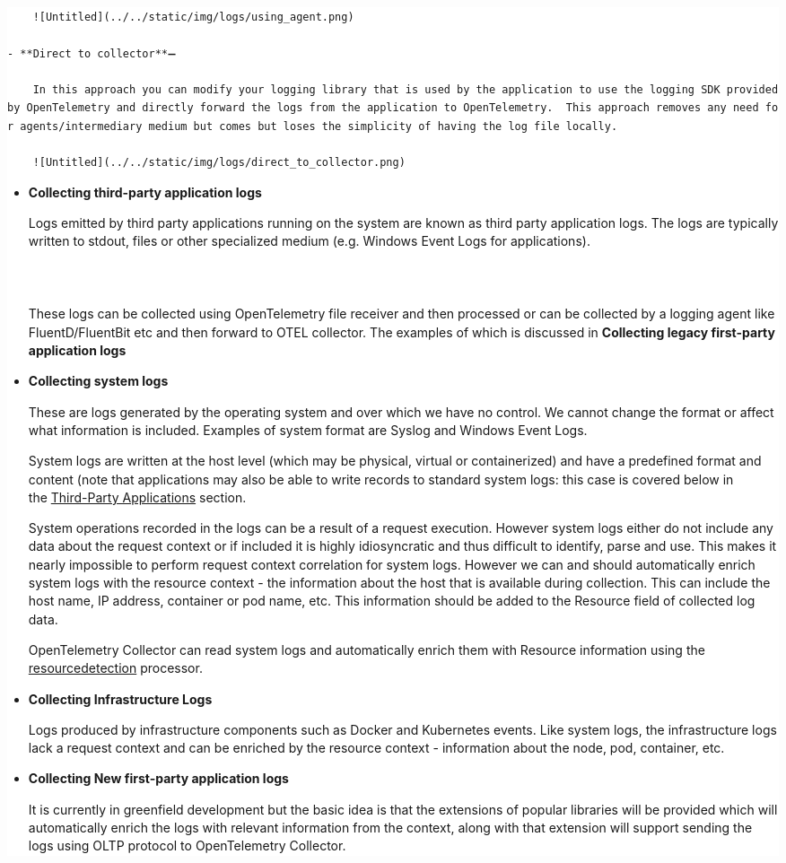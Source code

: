         ![Untitled](../../static/img/logs/using_agent.png)
        
    - **Direct to collector**➖
        
        In this approach you can modify your logging library that is used by the application to use the logging SDK provided by OpenTelemetry and directly forward the logs from the application to OpenTelemetry.  This approach removes any need for agents/intermediary medium but comes but loses the simplicity of having the log file locally.
        
        ![Untitled](../../static/img/logs/direct_to_collector.png)
        
- **Collecting third-party application logs**
    
    Logs emitted by third party applications running on the system are known as third party application logs. The logs are typically written to stdout, files or other specialized medium (e.g. Windows Event Logs for applications). 
    <br></br>
    <br></br>
    These logs can be collected using OpenTelemetry file receiver and then processed or can be collected by a logging agent like FluentD/FluentBit etc and then forward to OTEL collector. The examples of which is discussed in **Collecting legacy first-party application logs**
    
- **Collecting system logs**
    
    These are logs generated by the operating system and over which we have no control. We cannot change the format or affect what information is included. Examples of system format are Syslog and Windows Event Logs.

    System logs are written at the host level (which may be physical, virtual or containerized) and have a predefined format and content (note that applications may also be able to write records to standard system logs: this case is covered below in the [Third-Party Applications](https://opentelemetry.io/docs/reference/specification/logs/overview/#third-party-application-logs) section.

    System operations recorded in the logs can be a result of a request execution. However system logs either do not include any data about the request context or if included it is highly idiosyncratic and thus difficult to identify, parse and use. This makes it nearly impossible to perform request context correlation for system logs. However we can and should automatically enrich system logs with the resource context - the information about the host that is available during collection. This can include the host name, IP address, container or pod name, etc. This information should be added to the Resource field of collected log data.
  
    OpenTelemetry Collector can read system logs and automatically enrich them with Resource information using the  [resourcedetection](https://github.com/open-telemetry/opentelemetry-collector-contrib/tree/master/processor/resourcedetectionprocessor) processor.
    
- **Collecting Infrastructure Logs**
    
    Logs produced by infrastructure components such as Docker and Kubernetes events. Like system logs, the infrastructure logs lack a request context and can be enriched by the resource context - information about the node, pod, container, etc.
    
- **Collecting New first-party application logs**
    
    It is currently in greenfield development but the basic idea is that the extensions of popular libraries will be provided which will automatically enrich the logs with relevant information from the context, along with that extension will support sending the logs using OLTP protocol to OpenTelemetry Collector.
    